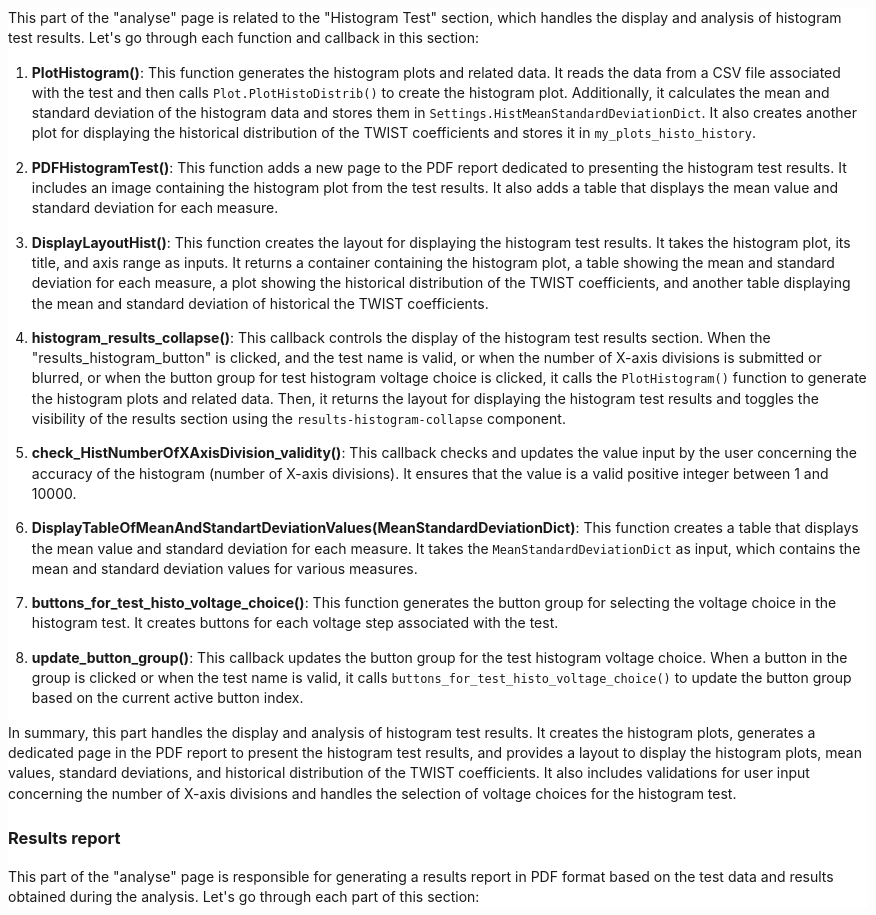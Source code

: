 This part of the "analyse" page is related to the "Histogram Test" section, which handles the display and analysis of histogram test results. Let's go through each function and callback in this section:

1. **PlotHistogram()**: This function generates the histogram plots and related data. It reads the data from a CSV file associated with the test and then calls `Plot.PlotHistoDistrib()` to create the histogram plot. Additionally, it calculates the mean and standard deviation of the histogram data and stores them in `Settings.HistMeanStandardDeviationDict`. It also creates another plot for displaying the historical distribution of the TWIST coefficients and stores it in `my_plots_histo_history`.

2. **PDFHistogramTest()**: This function adds a new page to the PDF report dedicated to presenting the histogram test results. It includes an image containing the histogram plot from the test results. It also adds a table that displays the mean value and standard deviation for each measure.

3. **DisplayLayoutHist()**: This function creates the layout for displaying the histogram test results. It takes the histogram plot, its title, and axis range as inputs. It returns a container containing the histogram plot, a table showing the mean and standard deviation for each measure, a plot showing the historical distribution of the TWIST coefficients, and another table displaying the mean and standard deviation of historical the TWIST coefficients.

4. **histogram_results_collapse()**: This callback controls the display of the histogram test results section. When the "results_histogram_button" is clicked, and the test name is valid, or when the number of X-axis divisions is submitted or blurred, or when the button group for test histogram voltage choice is clicked, it calls the `PlotHistogram()` function to generate the histogram plots and related data. Then, it returns the layout for displaying the histogram test results and toggles the visibility of the results section using the `results-histogram-collapse` component.

5. **check_HistNumberOfXAxisDivision_validity()**: This callback checks and updates the value input by the user concerning the accuracy of the histogram (number of X-axis divisions). It ensures that the value is a valid positive integer between 1 and 10000.

6. **DisplayTableOfMeanAndStandartDeviationValues(MeanStandardDeviationDict)**: This function creates a table that displays the mean value and standard deviation for each measure. It takes the `MeanStandardDeviationDict` as input, which contains the mean and standard deviation values for various measures.

7. **buttons_for_test_histo_voltage_choice()**: This function generates the button group for selecting the voltage choice in the histogram test. It creates buttons for each voltage step associated with the test.

8. **update_button_group()**: This callback updates the button group for the test histogram voltage choice. When a button in the group is clicked or when the test name is valid, it calls `buttons_for_test_histo_voltage_choice()` to update the button group based on the current active button index.

In summary, this part handles the display and analysis of histogram test results. It creates the histogram plots, generates a dedicated page in the PDF report to present the histogram test results, and provides a layout to display the histogram plots, mean values, standard deviations, and historical distribution of the TWIST coefficients. It also includes validations for user input concerning the number of X-axis divisions and handles the selection of voltage choices for the histogram test.

### Results report

This part of the "analyse" page is responsible for generating a results report in PDF format based on the test data and results obtained during the analysis. Let's go through each part of this section:
